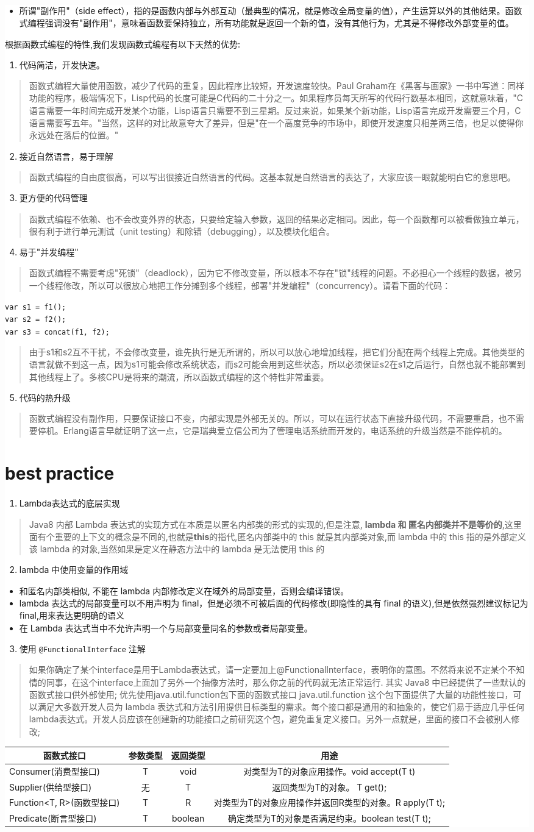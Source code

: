 - 所谓"副作用"（side effect），指的是函数内部与外部互动（最典型的情况，就是修改全局变量的值），产生运算以外的其他结果。函数式编程强调没有"副作用"，意味着函数要保持独立，所有功能就是返回一个新的值，没有其他行为，尤其是不得修改外部变量的值。

根据函数式编程的特性,我们发现函数式编程有以下天然的优势:
1. 代码简洁，开发快速。
> 函数式编程大量使用函数，减少了代码的重复，因此程序比较短，开发速度较快。Paul Graham在《黑客与画家》一书中写道：同样功能的程序，极端情况下，Lisp代码的长度可能是C代码的二十分之一。如果程序员每天所写的代码行数基本相同，这就意味着，"C语言需要一年时间完成开发某个功能，Lisp语言只需要不到三星期。反过来说，如果某个新功能，Lisp语言完成开发需要三个月，C语言需要写五年。"当然，这样的对比故意夸大了差异，但是"在一个高度竞争的市场中，即使开发速度只相差两三倍，也足以使得你永远处在落后的位置。" 

2. 接近自然语言，易于理解
> 函数式编程的自由度很高，可以写出很接近自然语言的代码。这基本就是自然语言的表达了，大家应该一眼就能明白它的意思吧。 

3. 更方便的代码管理
> 函数式编程不依赖、也不会改变外界的状态，只要给定输入参数，返回的结果必定相同。因此，每一个函数都可以被看做独立单元，很有利于进行单元测试（unit testing）和除错（debugging），以及模块化组合。 

4. 易于"并发编程"
> 函数式编程不需要考虑"死锁"（deadlock），因为它不修改变量，所以根本不存在"锁"线程的问题。不必担心一个线程的数据，被另一个线程修改，所以可以很放心地把工作分摊到多个线程，部署"并发编程"（concurrency）。请看下面的代码：
```
var s1 = f1();
var s2 = f2();
var s3 = concat(f1, f2);
```
>由于s1和s2互不干扰，不会修改变量，谁先执行是无所谓的，所以可以放心地增加线程，把它们分配在两个线程上完成。其他类型的语言就做不到这一点，因为s1可能会修改系统状态，而s2可能会用到这些状态，所以必须保证s2在s1之后运行，自然也就不能部署到其他线程上了。多核CPU是将来的潮流，所以函数式编程的这个特性非常重要。

5. 代码的热升级
>函数式编程没有副作用，只要保证接口不变，内部实现是外部无关的。所以，可以在运行状态下直接升级代码，不需要重启，也不需要停机。Erlang语言早就证明了这一点，它是瑞典爱立信公司为了管理电话系统而开发的，电话系统的升级当然是不能停机的。

# best practice

1.  Lambda表达式的底层实现
> Java8 内部 Lambda 表达式的实现方式在本质是以匿名内部类的形式的实现的,但是注意, **lambda 和 匿名内部类并不是等价的**,这里面有个重要的上下文的概念是不同的,也就是**this**的指代,匿名内部类中的 this 就是其内部类对象,而 lambda 中的 this 指的是外部定义该 lambda 的对象,当然如果是定义在静态方法中的 lambda 是无法使用 this 的

2. lambda 中使用变量的作用域
- 和匿名内部类相似, 不能在 lambda 内部修改定义在域外的局部变量，否则会编译错误。 
- lambda 表达式的局部变量可以不用声明为 final，但是必须不可被后面的代码修改(即隐性的具有 final 的语义),但是依然强烈建议标记为 final,用来表达更明确的语义
- 在 Lambda 表达式当中不允许声明一个与局部变量同名的参数或者局部变量。

3. 使用 `@FunctionalInterface` 注解
> 如果你确定了某个interface是用于Lambda表达式，请一定要加上@FunctionalInterface，表明你的意图。不然将来说不定某个不知情的同事，在这个interface上面加了另外一个抽像方法时，那么你之前的代码就无法正常运行. 其实 Java8 中已经提供了一些默认的函数式接口供外部使用; 优先使用java.util.function包下面的函数式接口 java.util.function 这个包下面提供了大量的功能性接口，可以满足大多数开发人员为 lambda 表达式和方法引用提供目标类型的需求。每个接口都是通用的和抽象的，使它们易于适应几乎任何lambda表达式。开发人员应该在创建新的功能接口之前研究这个包，避免重复定义接口。另外一点就是，里面的接口不会被别人修改;

|函数式接口|参数类型|返回类型|用途|
| --------   | :-----:   | :----: |:----: |
|Consumer<T>(消费型接口)|T|void|对类型为T的对象应用操作。void accept(T t)|
|Supplier<T>(供给型接口)|无|T|返回类型为T的对象。 T get();|
|Function<T, R>(函数型接口)|T|R|对类型为T的对象应用操作并返回R类型的对象。R apply(T t);|
|Predicate<T>(断言型接口)|T|boolean|确定类型为T的对象是否满足约束。boolean test(T t);|

